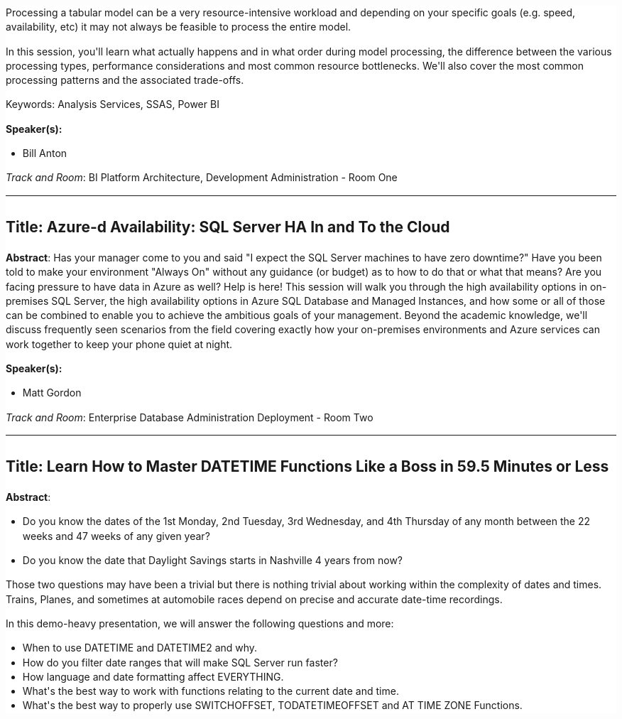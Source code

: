 Processing a tabular model can be a very resource-intensive workload and depending on your specific goals (e.g. speed, availability, etc) it may not always be feasible to process the entire model.

In this session, you'll learn what actually happens and in what order during model processing, the difference between the various processing types, performance considerations and most common resource bottlenecks. We'll also cover the most common processing patterns and the associated trade-offs.

Keywords: Analysis Services, SSAS, Power BI
 
**Speaker(s):**
- Bill Anton
 
*Track and Room*: BI Platform Architecture, Development  Administration - Room One
 
----------------------------------------------------------------------------------- 
 
 
## Title: Azure-d Availability: SQL Server HA In and To the Cloud
 
**Abstract**:
Has your manager come to you and said "I expect the SQL Server machines to have zero downtime?" Have you been told to make your environment "Always On" without any guidance (or budget) as to how to do that or what that means? Are you facing pressure to have data in Azure as well? Help is here! This session will walk you through the high availability options in on-premises SQL Server, the high availability options in Azure SQL Database and Managed Instances, and how some or all of those can be combined to enable you to achieve the ambitious goals of your management. Beyond the academic knowledge, we'll discuss frequently seen scenarios from the field covering exactly how your on-premises environments and Azure services can work together to keep your phone quiet at night.
 
**Speaker(s):**
- Matt Gordon
 
*Track and Room*: Enterprise Database Administration  Deployment - Room Two
 
----------------------------------------------------------------------------------- 
 
 
## Title: Learn How to Master DATETIME Functions Like a Boss in 59.5 Minutes or Less
 
**Abstract**:
- Do you know the dates of the 1st Monday, 2nd Tuesday, 3rd Wednesday, and 4th Thursday of any month between the 22 weeks and 47 weeks of any given year? 

- Do you know the date that Daylight Savings starts in Nashville 4 years from now?

Those two questions may have been a trivial but there is nothing trivial about working within the complexity of dates and times. Trains, Planes, and sometimes at automobile races depend on precise and accurate date-time recordings. 

In this demo-heavy presentation, we will answer the following questions and more:
- When to use DATETIME and DATETIME2 and why.
- How do you filter date ranges that will make SQL Server run faster?
- How language and date formatting affect EVERYTHING.
- What's the best way to work with functions relating to the current date and time.
- What's the best way to properly use SWITCHOFFSET, TODATETIMEOFFSET and AT TIME ZONE Functions. 
